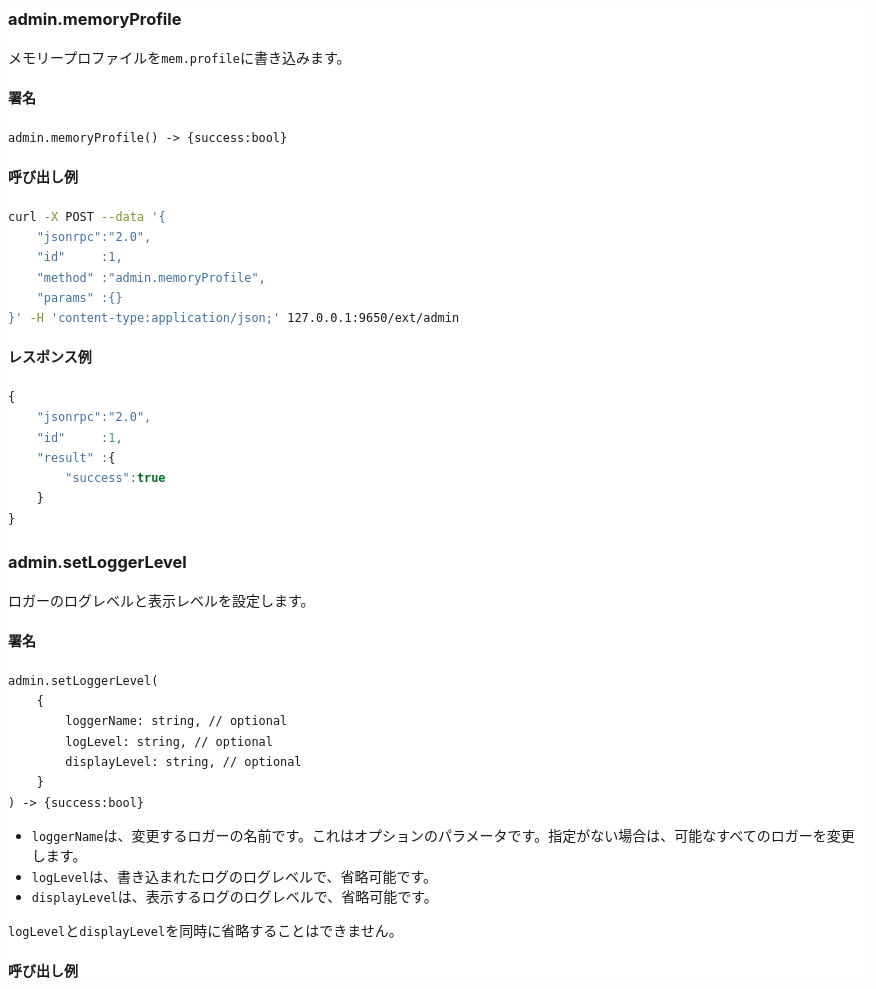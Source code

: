 ### admin.memoryProfile

メモリープロファイルを`mem.profile`に書き込みます。

#### **署名**

```text
admin.memoryProfile() -> {success:bool}
```

#### **呼び出し例**

```bash
curl -X POST --data '{
    "jsonrpc":"2.0",
    "id"     :1,
    "method" :"admin.memoryProfile",
    "params" :{}
}' -H 'content-type:application/json;' 127.0.0.1:9650/ext/admin
```

#### **レスポンス例**

```javascript
{
    "jsonrpc":"2.0",
    "id"     :1,
    "result" :{
        "success":true
    }
}
```

### admin.setLoggerLevel

ロガーのログレベルと表示レベルを設定します。

#### **署名**

```text
admin.setLoggerLevel(
    {
        loggerName: string, // optional
        logLevel: string, // optional
        displayLevel: string, // optional
    }
) -> {success:bool}
```

* `loggerName`は、変更するロガーの名前です。これはオプションのパラメータです。指定がない場合は、可能なすべてのロガーを変更します。
* `logLevel`は、書き込まれたログのログレベルで、省略可能です。
* `displayLevel`は、表示するログのログレベルで、省略可能です。

`logLevel`と`displayLevel`を同時に省略することはできません。

#### **呼び出し例**
